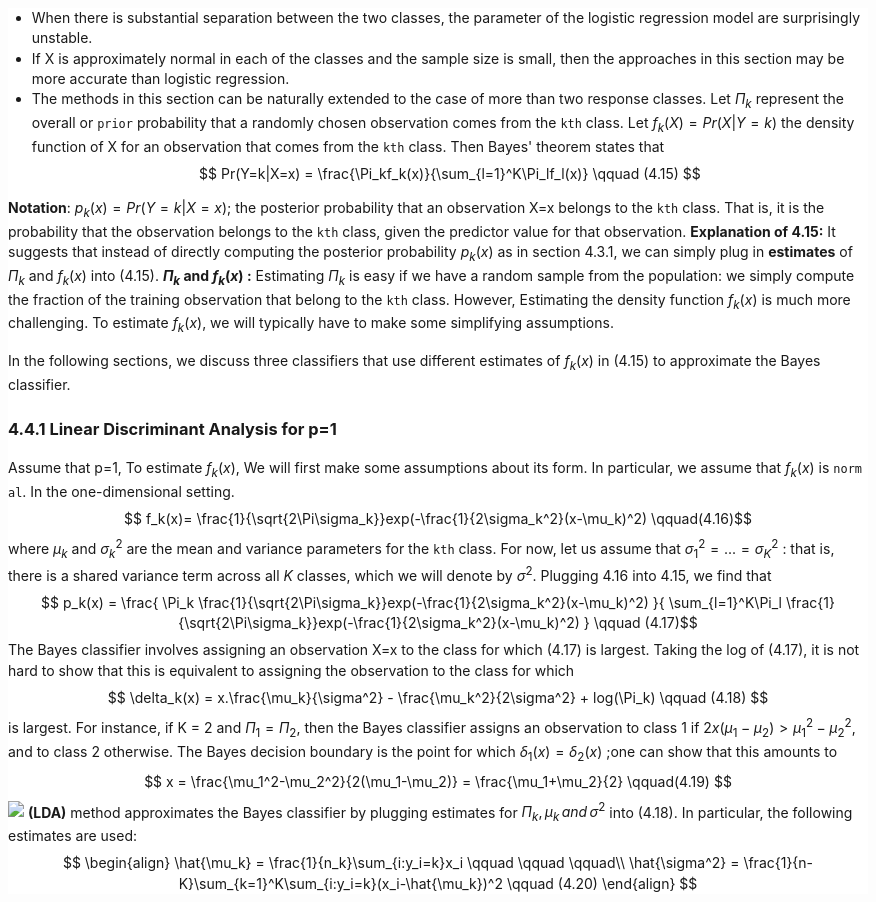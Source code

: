 - When there is substantial separation between the two classes, the parameter of the logistic regression model are surprisingly unstable.
- If X is approximately normal in each of the classes and the sample size is small, then the approaches in this section may be more accurate than logistic regression.
- The methods in this section can be naturally extended to the case of more than two response classes.
Let $\Pi_k$ represent the overall or `prior` probability that a randomly chosen observation comes from the `kth` class.
Let $f_k(X)=Pr(X|Y=k)$ the density function of X for an observation that comes from the `kth` class.
Then Bayes' theorem states that
$$ Pr(Y=k|X=x) = \frac{\Pi_kf_k(x)}{\sum_{l=1}^K\Pi_lf_l(x)} \qquad (4.15) $$

**Notation**: $p_k(x)=Pr(Y=k|X=x)$; the posterior probability that an observation X=x belongs to the `kth` class. That is, it is the probability that the observation belongs to the `kth` class, given the predictor value for that observation.
**Explanation of 4.15:** It suggests that instead of directly computing the posterior probability $p_k(x)$ as in section 4.3.1, we can simply plug in **estimates** of $\Pi_k$ and $f_k(x)$ into (4.15).
**$\Pi_k$ and $f_k(x)$ :** Estimating $\Pi_k$ is easy if we have a random sample from the population: we simply compute the fraction of the training observation that belong to the `kth` class. However, Estimating the density function $f_k(x)$ is much more challenging. To estimate $f_k(x)$, we will typically have to make some simplifying assumptions.

In the following sections, we discuss three classifiers that use different estimates of $f_k(x)$ in (4.15) to approximate the Bayes classifier.
### 4.4.1 Linear Discriminant Analysis for p=1
Assume that p=1, To estimate $f_k(x)$, We will first make some assumptions about its form.
In particular, we assume that $f_k(x)$ is `normal`. In the one-dimensional setting.
$$ f_k(x)= \frac{1}{\sqrt{2\Pi\sigma_k}}exp(-\frac{1}{2\sigma_k^2}(x-\mu_k)^2) \qquad(4.16)$$
where $\mu_k$ and $\sigma_k^2$ are the mean and variance parameters for the `kth` class.
For now, let us assume that $\sigma_1^2=...=\sigma_K^2$ : that is, there is a shared variance term across all $K$ classes, which we will denote by $\sigma^2$. Plugging 4.16 into 4.15, we find that
$$ p_k(x) = \frac{
	\Pi_k
	\frac{1}{\sqrt{2\Pi\sigma_k}}exp(-\frac{1}{2\sigma_k^2}(x-\mu_k)^2)
	}{
		\sum_{l=1}^K\Pi_l \frac{1}{\sqrt{2\Pi\sigma_k}}exp(-\frac{1}{2\sigma_k^2}(x-\mu_k)^2)
	}  \qquad (4.17)$$
The Bayes classifier involves assigning an observation X=x to the class for which (4.17) is largest. Taking the log of (4.17), it is not hard to show that this is equivalent to assigning the observation to the class for which
$$
	\delta_k(x) = x.\frac{\mu_k}{\sigma^2} - \frac{\mu_k^2}{2\sigma^2} + log(\Pi_k)  \qquad (4.18)
$$
is largest.
For instance, if K = 2 and $\Pi_1=\Pi_2$, then the Bayes classifier assigns an observation to class 1 if $2x(\mu_1-\mu_2)>\mu_1^2-\mu_2^2$, and to class 2 otherwise.
The Bayes decision boundary is the point for which $\delta_1(x)=\delta_2(x)$ ;one can show that this amounts to
$$
	x = \frac{\mu_1^2-\mu_2^2}{2(\mu_1-\mu_2)} = \frac{\mu_1+\mu_2}{2} \qquad(4.19)
$$
![](https://i.imgur.com/wetfDee.png)
**(LDA)** method approximates the Bayes classifier by plugging estimates for $\Pi_k,\mu_k \,and\, \sigma^2$ into (4.18). In particular, the following estimates are used:
$$
\begin{align}
\hat{\mu_k} = \frac{1}{n_k}\sum_{i:y_i=k}x_i \qquad \qquad \qquad\\
\hat{\sigma^2} = \frac{1}{n-K}\sum_{k=1}^K\sum_{i:y_i=k}(x_i-\hat{\mu_k})^2 \qquad (4.20)
\end{align}
$$